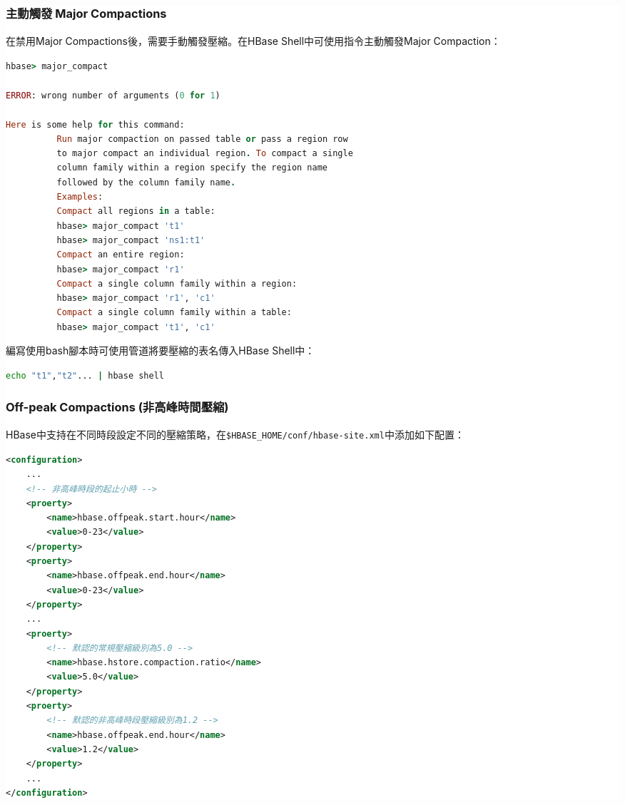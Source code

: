 ### 主動觸發 Major Compactions
在禁用Major Compactions後，需要手動觸發壓縮。在HBase Shell中可使用指令主動觸發Major Compaction：

```ruby
hbase> major_compact

ERROR: wrong number of arguments (0 for 1)

Here is some help for this command:
          Run major compaction on passed table or pass a region row
          to major compact an individual region. To compact a single
          column family within a region specify the region name
          followed by the column family name.
          Examples:
          Compact all regions in a table:
          hbase> major_compact 't1'
          hbase> major_compact 'ns1:t1'
          Compact an entire region:
          hbase> major_compact 'r1'
          Compact a single column family within a region:
          hbase> major_compact 'r1', 'c1'
          Compact a single column family within a table:
          hbase> major_compact 't1', 'c1'
```

編寫使用bash腳本時可使用管道將要壓縮的表名傳入HBase Shell中：

```sh
echo "t1","t2"... | hbase shell
```

### Off-peak Compactions (非高峰時間壓縮)
HBase中支持在不同時段設定不同的壓縮策略，在`$HBASE_HOME/conf/hbase-site.xml`中添加如下配置：

```xml
<configuration>
	...
	<!-- 非高峰時段的起止小時 -->
	<proerty>
		<name>hbase.offpeak.start.hour</name>
		<value>0-23</value>
	</property>
	<proerty>
		<name>hbase.offpeak.end.hour</name>
		<value>0-23</value>
	</property>
	...
	<proerty>
		<!-- 默認的常規壓縮級別為5.0 -->
		<name>hbase.hstore.compaction.ratio</name>
		<value>5.0</value>
	</property>
	<proerty>
		<!-- 默認的非高峰時段壓縮級別為1.2 -->
		<name>hbase.offpeak.end.hour</name>
		<value>1.2</value>
	</property>
	...
</configuration>
```
